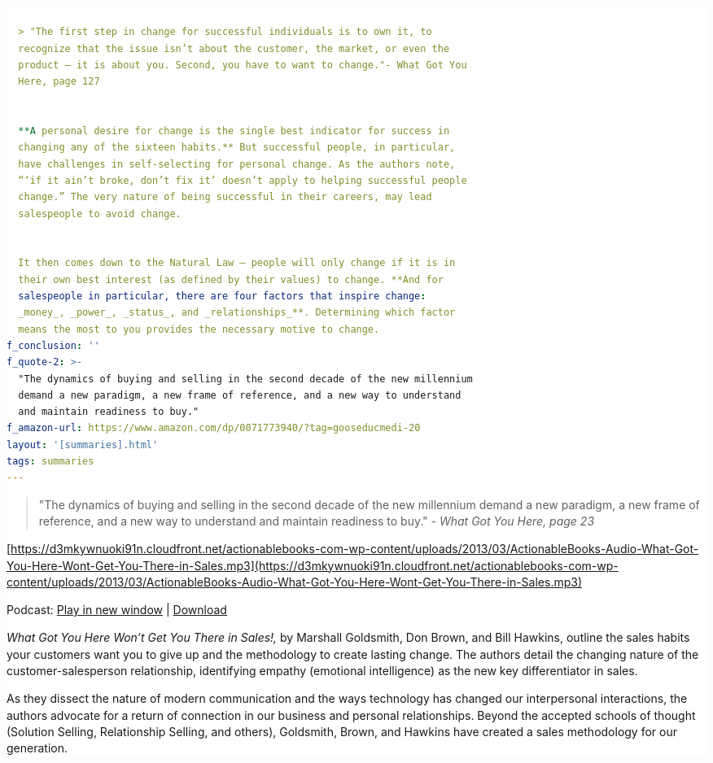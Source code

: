 ```yaml

  > "The first step in change for successful individuals is to own it, to
  recognize that the issue isn’t about the customer, the market, or even the
  product – it is about you. Second, you have to want to change."- What Got You
  Here, page 127


  **A personal desire for change is the single best indicator for success in
  changing any of the sixteen habits.** But successful people, in particular,
  have challenges in self-selecting for personal change. As the authors note,
  “‘if it ain’t broke, don’t fix it’ doesn’t apply to helping successful people
  change.” The very nature of being successful in their careers, may lead
  salespeople to avoid change.


  It then comes down to the Natural Law – people will only change if it is in
  their own best interest (as defined by their values) to change. **And for
  salespeople in particular, there are four factors that inspire change:
  _money_, _power_, _status_, and _relationships_**. Determining which factor
  means the most to you provides the necessary motive to change.
f_conclusion: ''
f_quote-2: >-
  "The dynamics of buying and selling in the second decade of the new millennium
  demand a new paradigm, a new frame of reference, and a new way to understand
  and maintain readiness to buy."
f_amazon-url: https://www.amazon.com/dp/0071773940/?tag=gooseducmedi-20
layout: '[summaries].html'
tags: summaries
---
```


> "The dynamics of buying and selling in the second decade of the new millennium demand a new paradigm, a new frame of reference, and a new way to understand and maintain readiness to buy." _\- What Got You Here, page 23_

[https://d3mkywnuoki91n.cloudfront.net/actionablebooks-com-wp-content/uploads/2013/03/ActionableBooks-Audio-What-Got-You-Here-Wont-Get-You-There-in-Sales.mp3](https://d3mkywnuoki91n.cloudfront.net/actionablebooks-com-wp-content/uploads/2013/03/ActionableBooks-Audio-What-Got-You-Here-Wont-Get-You-There-in-Sales.mp3)

Podcast: [Play in new window](https://d3mkywnuoki91n.cloudfront.net/actionablebooks-com-wp-content/uploads/2013/03/ActionableBooks-Audio-What-Got-You-Here-Wont-Get-You-There-in-Sales.mp3) | [Download](https://d3mkywnuoki91n.cloudfront.net/actionablebooks-com-wp-content/uploads/2013/03/ActionableBooks-Audio-What-Got-You-Here-Wont-Get-You-There-in-Sales.mp3)

_What Got You Here Won’t Get You There in Sales!,_ by Marshall Goldsmith, Don Brown, and Bill Hawkins, outline the sales habits your customers want you to give up and the methodology to create lasting change. The authors detail the changing nature of the customer-salesperson relationship, identifying empathy (emotional intelligence) as the new key differentiator in sales.

As they dissect the nature of modern communication and the ways technology has changed our interpersonal interactions, the authors advocate for a return of connection in our business and personal relationships. Beyond the accepted schools of thought (Solution Selling, Relationship Selling, and others), Goldsmith, Brown, and Hawkins have created a sales methodology for our generation.
